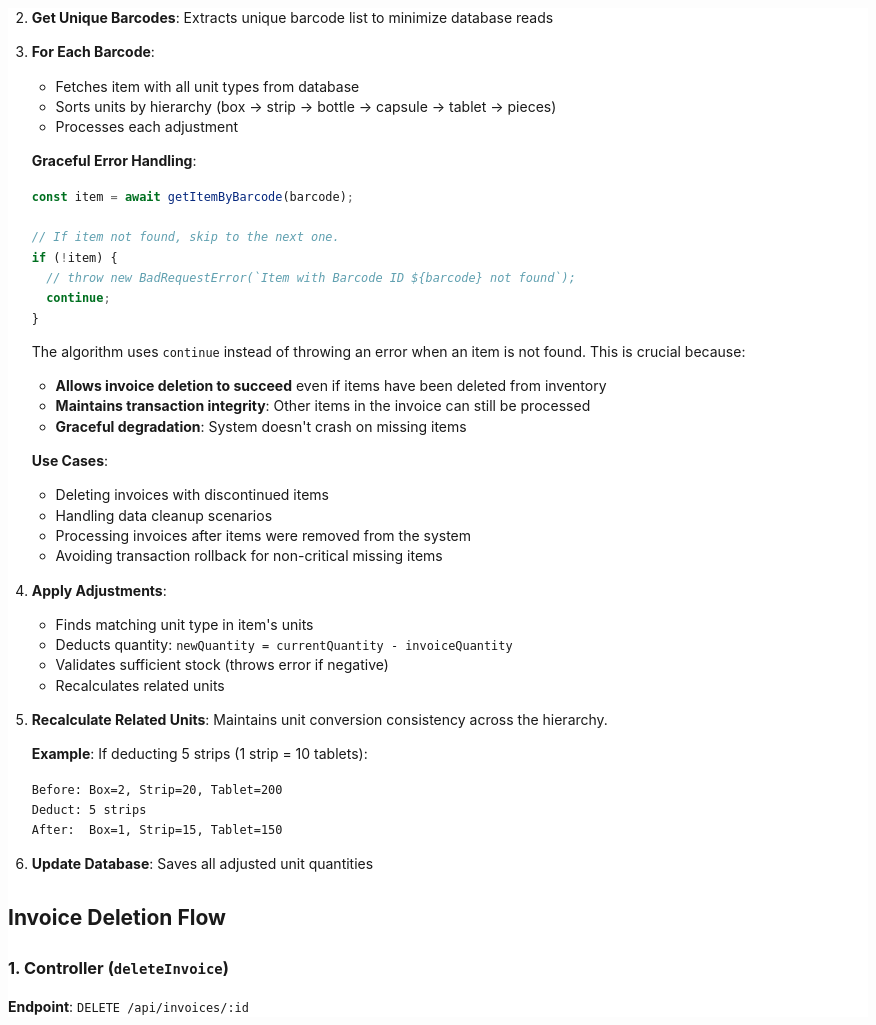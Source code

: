 2. **Get Unique Barcodes**: Extracts unique barcode list to minimize database reads

3. **For Each Barcode**:
   - Fetches item with all unit types from database
   - Sorts units by hierarchy (box → strip → bottle → capsule → tablet → pieces)
   - Processes each adjustment

   **Graceful Error Handling**:

   ```typescript
   const item = await getItemByBarcode(barcode);

   // If item not found, skip to the next one.
   if (!item) {
     // throw new BadRequestError(`Item with Barcode ID ${barcode} not found`);
     continue;
   }
   ```

   The algorithm uses `continue` instead of throwing an error when an item is not found. This is crucial because:
   - **Allows invoice deletion to succeed** even if items have been deleted from inventory
   - **Maintains transaction integrity**: Other items in the invoice can still be processed
   - **Graceful degradation**: System doesn't crash on missing items

   **Use Cases**:
   - Deleting invoices with discontinued items
   - Handling data cleanup scenarios
   - Processing invoices after items were removed from the system
   - Avoiding transaction rollback for non-critical missing items

4. **Apply Adjustments**:
   - Finds matching unit type in item's units
   - Deducts quantity: `newQuantity = currentQuantity - invoiceQuantity`
   - Validates sufficient stock (throws error if negative)
   - Recalculates related units

5. **Recalculate Related Units**:
   Maintains unit conversion consistency across the hierarchy.

   **Example**: If deducting 5 strips (1 strip = 10 tablets):

   ```
   Before: Box=2, Strip=20, Tablet=200
   Deduct: 5 strips
   After:  Box=1, Strip=15, Tablet=150
   ```

6. **Update Database**: Saves all adjusted unit quantities

## Invoice Deletion Flow

### 1. Controller (`deleteInvoice`)

**Endpoint**: `DELETE /api/invoices/:id`
